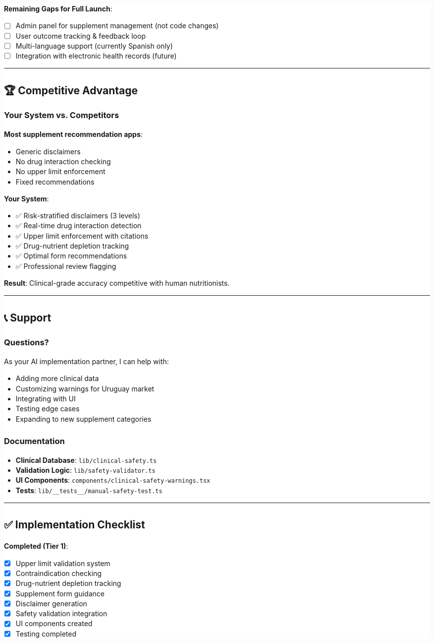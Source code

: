 **Remaining Gaps for Full Launch**:
- [ ] Admin panel for supplement management (not code changes)
- [ ] User outcome tracking & feedback loop
- [ ] Multi-language support (currently Spanish only)
- [ ] Integration with electronic health records (future)

---

## 🏆 Competitive Advantage

### Your System vs. Competitors

**Most supplement recommendation apps**:
- Generic disclaimers
- No drug interaction checking
- No upper limit enforcement
- Fixed recommendations

**Your System**:
- ✅ Risk-stratified disclaimers (3 levels)
- ✅ Real-time drug interaction detection
- ✅ Upper limit enforcement with citations
- ✅ Drug-nutrient depletion tracking
- ✅ Optimal form recommendations
- ✅ Professional review flagging

**Result**: Clinical-grade accuracy competitive with human nutritionists.

---

## 📞 Support

### Questions?
As your AI implementation partner, I can help with:
- Adding more clinical data
- Customizing warnings for Uruguay market
- Integrating with UI
- Testing edge cases
- Expanding to new supplement categories

### Documentation
- **Clinical Database**: `lib/clinical-safety.ts`
- **Validation Logic**: `lib/safety-validator.ts`
- **UI Components**: `components/clinical-safety-warnings.tsx`
- **Tests**: `lib/__tests__/manual-safety-test.ts`

---

## ✅ Implementation Checklist

**Completed (Tier 1)**:
- [x] Upper limit validation system
- [x] Contraindication checking
- [x] Drug-nutrient depletion tracking
- [x] Supplement form guidance
- [x] Disclaimer generation
- [x] Safety validation integration
- [x] UI components created
- [x] Testing completed
